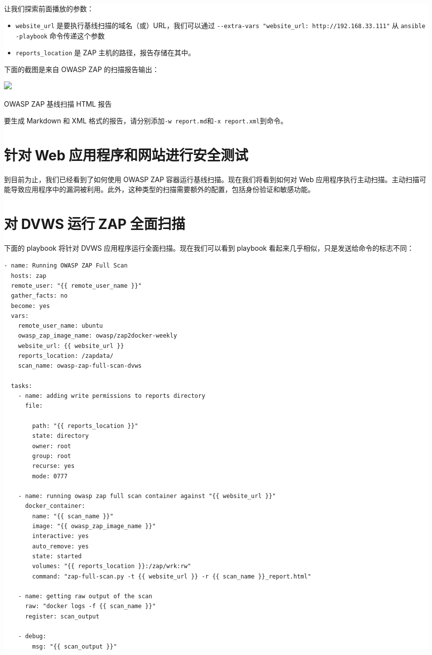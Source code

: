 让我们探索前面播放的参数：

+   `website_url` 是要执行基线扫描的域名（或）URL，我们可以通过 `--extra-vars "website_url: http://192.168.33.111"` 从 `ansible-playbook` 命令传递这个参数

+   `reports_location` 是 ZAP 主机的路径，报告存储在其中。

下面的截图是来自 OWASP ZAP 的扫描报告输出：

![](https://github.com/OpenDocCN/freelearn-devops-pt2-zh/raw/master/docs/sec-auto-asb2/img/576c1909-a7c7-43a8-90e3-93ced983ca3c.png)

OWASP ZAP 基线扫描 HTML 报告

要生成 Markdown 和 XML 格式的报告，请分别添加`-w report.md`和`-x report.xml`到命令。

# 针对 Web 应用程序和网站进行安全测试

到目前为止，我们已经看到了如何使用 OWASP ZAP 容器运行基线扫描。现在我们将看到如何对 Web 应用程序执行主动扫描。主动扫描可能导致应用程序中的漏洞被利用。此外，这种类型的扫描需要额外的配置，包括身份验证和敏感功能。

# 对 DVWS 运行 ZAP 全面扫描

下面的 playbook 将针对 DVWS 应用程序运行全面扫描。现在我们可以看到 playbook 看起来几乎相似，只是发送给命令的标志不同：

```
- name: Running OWASP ZAP Full Scan
  hosts: zap
  remote_user: "{{ remote_user_name }}"
  gather_facts: no
  become: yes
  vars:
    remote_user_name: ubuntu
    owasp_zap_image_name: owasp/zap2docker-weekly
    website_url: {{ website_url }}
    reports_location: /zapdata/
    scan_name: owasp-zap-full-scan-dvws

  tasks:
    - name: adding write permissions to reports directory
      file:

        path: "{{ reports_location }}"
        state: directory
        owner: root
        group: root
        recurse: yes
        mode: 0777

    - name: running owasp zap full scan container against "{{ website_url }}"
      docker_container:
        name: "{{ scan_name }}"
        image: "{{ owasp_zap_image_name }}"
        interactive: yes
        auto_remove: yes
        state: started
        volumes: "{{ reports_location }}:/zap/wrk:rw"
        command: "zap-full-scan.py -t {{ website_url }} -r {{ scan_name }}_report.html"

    - name: getting raw output of the scan
      raw: "docker logs -f {{ scan_name }}"
      register: scan_output

    - debug:
        msg: "{{ scan_output }}"
```
